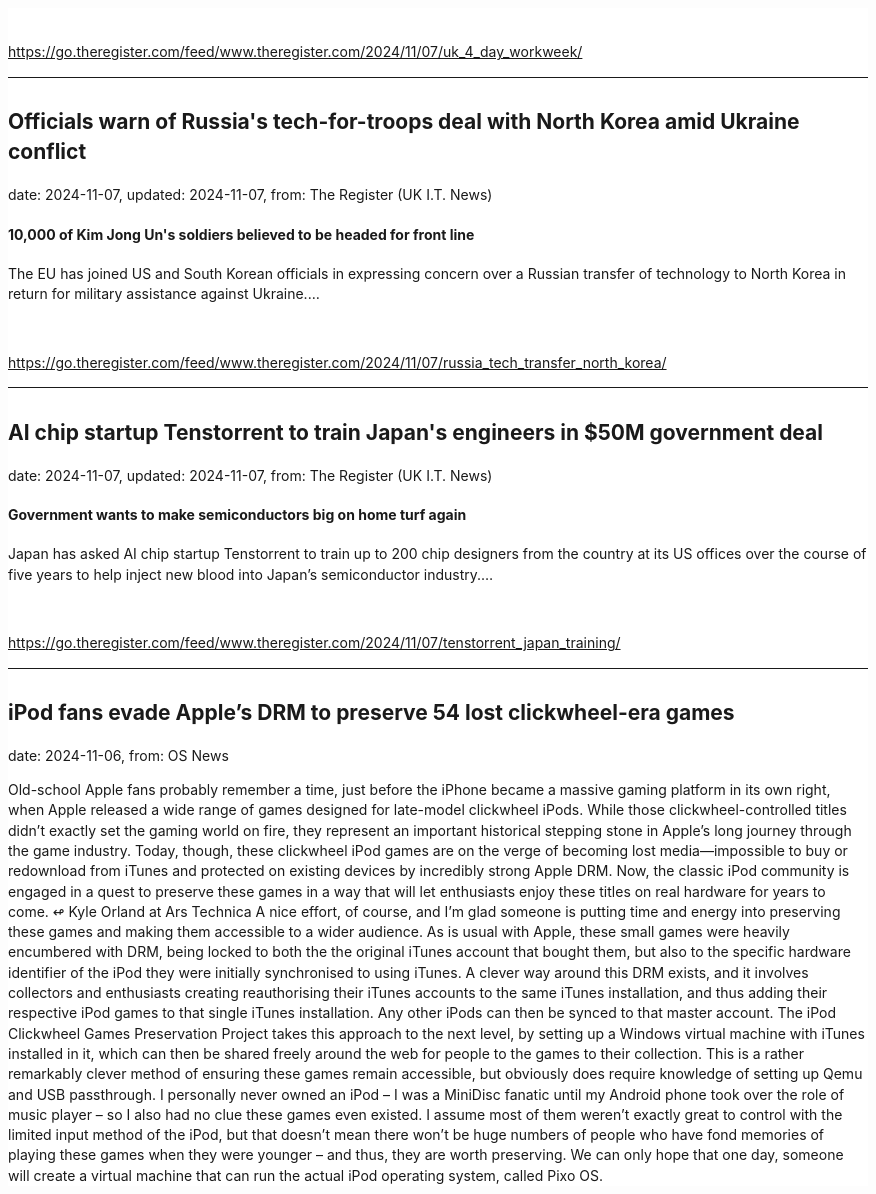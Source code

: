 <br> 

<https://go.theregister.com/feed/www.theregister.com/2024/11/07/uk_4_day_workweek/>

---

## Officials warn of Russia's tech-for-troops deal with North Korea amid Ukraine conflict

date: 2024-11-07, updated: 2024-11-07, from: The Register (UK I.T. News)

<h4>10,000 of Kim Jong Un&#39;s soldiers believed to be headed for front line</h4> <p>The EU has joined US and South Korean officials in expressing concern over a Russian transfer of technology to North Korea in return for military assistance against Ukraine.…</p> 

<br> 

<https://go.theregister.com/feed/www.theregister.com/2024/11/07/russia_tech_transfer_north_korea/>

---

## AI chip startup Tenstorrent to train Japan's engineers in $50M government deal

date: 2024-11-07, updated: 2024-11-07, from: The Register (UK I.T. News)

<h4>Government wants to make semiconductors big on home turf again</h4> <p>Japan has asked AI chip startup Tenstorrent to train up to 200 chip designers from the country at its US offices over the course of five years to help inject new blood into Japan’s semiconductor industry.…</p> 

<br> 

<https://go.theregister.com/feed/www.theregister.com/2024/11/07/tenstorrent_japan_training/>

---

## iPod fans evade Apple’s DRM to preserve 54 lost clickwheel-era games

date: 2024-11-06, from: OS News

Old-school Apple fans probably remember a time, just before the iPhone became a massive gaming platform in its own right, when Apple released a wide range of games designed for late-model clickwheel iPods. While those clickwheel-controlled titles didn&#8217;t exactly set the gaming world on fire, they represent an important historical stepping stone in Apple&#8217;s long journey through the game industry. Today, though, these clickwheel iPod games are on the verge of becoming lost media—impossible to buy or redownload from iTunes and protected on existing devices by incredibly strong Apple DRM. Now, the classic iPod community is engaged in a quest to preserve these games in a way that will let enthusiasts enjoy these titles on real hardware for years to come. ↫ Kyle Orland at Ars Technica A nice effort, of course, and I&#8217;m glad someone is putting time and energy into preserving these games and making them accessible to a wider audience. As is usual with Apple, these small games were heavily encumbered with DRM, being locked to both the the original iTunes account that bought them, but also to the specific hardware identifier of the iPod they were initially synchronised to using iTunes. A clever way around this DRM exists, and it involves collectors and enthusiasts creating reauthorising their iTunes accounts to the same iTunes installation, and thus adding their respective iPod games to that single iTunes installation. Any other iPods can then be synced to that master account. The iPod Clickwheel Games Preservation Project takes this approach to the next level, by setting up a Windows virtual machine with iTunes installed in it, which can then be shared freely around the web for people to the games to their collection. This is a rather remarkably clever method of ensuring these games remain accessible, but obviously does require knowledge of setting up Qemu and USB passthrough. I personally never owned an iPod &#8211; I was a MiniDisc fanatic until my Android phone took over the role of music player &#8211; so I also had no clue these games even existed. I assume most of them weren&#8217;t exactly great to control with the limited input method of the iPod, but that doesn&#8217;t mean there won&#8217;t be huge numbers of people who have fond memories of playing these games when they were younger &#8211; and thus, they are worth preserving. We can only hope that one day, someone will create a virtual machine that can run the actual iPod operating system, called Pixo OS. 
